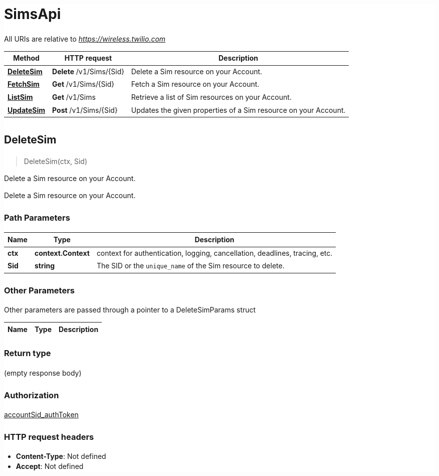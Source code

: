 # SimsApi

All URIs are relative to *https://wireless.twilio.com*

Method | HTTP request | Description
------------- | ------------- | -------------
[**DeleteSim**](SimsApi.md#DeleteSim) | **Delete** /v1/Sims/{Sid} | Delete a Sim resource on your Account.
[**FetchSim**](SimsApi.md#FetchSim) | **Get** /v1/Sims/{Sid} | Fetch a Sim resource on your Account.
[**ListSim**](SimsApi.md#ListSim) | **Get** /v1/Sims | Retrieve a list of Sim resources on your Account.
[**UpdateSim**](SimsApi.md#UpdateSim) | **Post** /v1/Sims/{Sid} | Updates the given properties of a Sim resource on your Account.



## DeleteSim

> DeleteSim(ctx, Sid)

Delete a Sim resource on your Account.

Delete a Sim resource on your Account.

### Path Parameters


Name | Type | Description
------------- | ------------- | -------------
**ctx** | **context.Context** | context for authentication, logging, cancellation, deadlines, tracing, etc.
**Sid** | **string** | The SID or the `unique_name` of the Sim resource to delete.

### Other Parameters

Other parameters are passed through a pointer to a DeleteSimParams struct


Name | Type | Description
------------- | ------------- | -------------

### Return type

 (empty response body)

### Authorization

[accountSid_authToken](../README.md#accountSid_authToken)

### HTTP request headers

- **Content-Type**: Not defined
- **Accept**: Not defined
